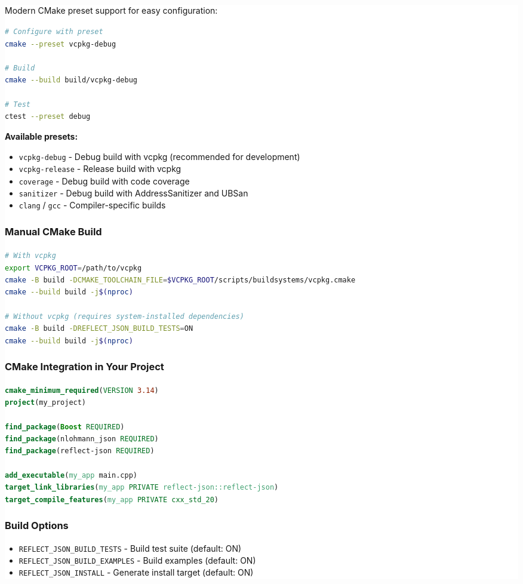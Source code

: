 Modern CMake preset support for easy configuration:

```bash
# Configure with preset
cmake --preset vcpkg-debug

# Build
cmake --build build/vcpkg-debug

# Test
ctest --preset debug
```

**Available presets:**
- `vcpkg-debug` - Debug build with vcpkg (recommended for development)
- `vcpkg-release` - Release build with vcpkg
- `coverage` - Debug build with code coverage
- `sanitizer` - Debug build with AddressSanitizer and UBSan
- `clang` / `gcc` - Compiler-specific builds

### Manual CMake Build

```bash
# With vcpkg
export VCPKG_ROOT=/path/to/vcpkg
cmake -B build -DCMAKE_TOOLCHAIN_FILE=$VCPKG_ROOT/scripts/buildsystems/vcpkg.cmake
cmake --build build -j$(nproc)

# Without vcpkg (requires system-installed dependencies)
cmake -B build -DREFLECT_JSON_BUILD_TESTS=ON
cmake --build build -j$(nproc)
```

### CMake Integration in Your Project

```cmake
cmake_minimum_required(VERSION 3.14)
project(my_project)

find_package(Boost REQUIRED)
find_package(nlohmann_json REQUIRED)
find_package(reflect-json REQUIRED)

add_executable(my_app main.cpp)
target_link_libraries(my_app PRIVATE reflect-json::reflect-json)
target_compile_features(my_app PRIVATE cxx_std_20)
```

### Build Options

- `REFLECT_JSON_BUILD_TESTS` - Build test suite (default: ON)
- `REFLECT_JSON_BUILD_EXAMPLES` - Build examples (default: ON)
- `REFLECT_JSON_INSTALL` - Generate install target (default: ON)
